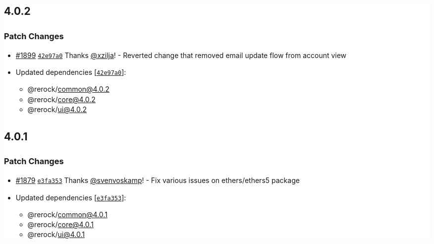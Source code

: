 ## 4.0.2

### Patch Changes

- [#1899](https://github.com/WalletConnect/web3modal/pull/1899) [`42e97a0`](https://github.com/WalletConnect/web3modal/commit/42e97a04eb60090a821019ae80d62acacf35fc66) Thanks [@xzilja](https://github.com/xzilja)! - Reverted change that removed email update flow from account view

- Updated dependencies [[`42e97a0`](https://github.com/WalletConnect/web3modal/commit/42e97a04eb60090a821019ae80d62acacf35fc66)]:
  - @rerock/common@4.0.2
  - @rerock/core@4.0.2
  - @rerock/ui@4.0.2

## 4.0.1

### Patch Changes

- [#1879](https://github.com/WalletConnect/web3modal/pull/1879) [`e3fa353`](https://github.com/WalletConnect/web3modal/commit/e3fa35396e3d2b1153d12bfaf92738bc67b46640) Thanks [@svenvoskamp](https://github.com/svenvoskamp)! - Fix various issues on ethers/ethers5 package

- Updated dependencies [[`e3fa353`](https://github.com/WalletConnect/web3modal/commit/e3fa35396e3d2b1153d12bfaf92738bc67b46640)]:
  - @rerock/common@4.0.1
  - @rerock/core@4.0.1
  - @rerock/ui@4.0.1
